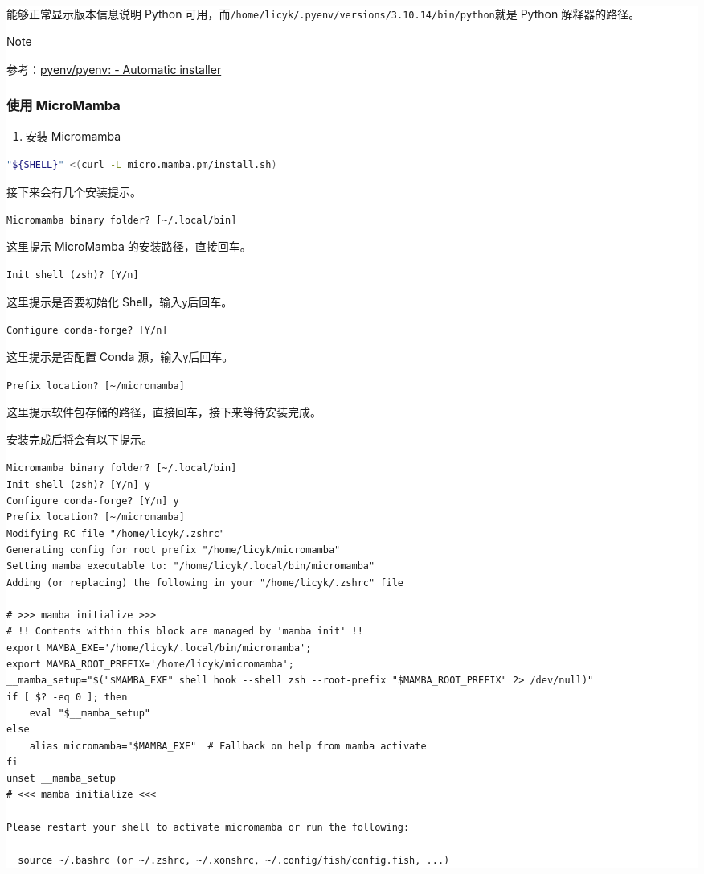 能够正常显示版本信息说明 Python 可用，而`/home/licyk/.pyenv/versions/3.10.14/bin/python`就是 Python 解释器的路径。

>[!NOTE]
>参考：[pyenv/pyenv: - Automatic installer](https://github.com/pyenv/pyenv?tab=readme-ov-file#automatic-installer)


### 使用 MicroMamba
1. 安装 Micromamba

```bash
"${SHELL}" <(curl -L micro.mamba.pm/install.sh)
```

接下来会有几个安装提示。

```
Micromamba binary folder? [~/.local/bin]
```

这里提示 MicroMamba 的安装路径，直接回车。

```
Init shell (zsh)? [Y/n]
```

这里提示是否要初始化 Shell，输入`y`后回车。

```
Configure conda-forge? [Y/n]
```

这里提示是否配置 Conda 源，输入`y`后回车。

```
Prefix location? [~/micromamba]
```

这里提示软件包存储的路径，直接回车，接下来等待安装完成。

安装完成后将会有以下提示。

```
Micromamba binary folder? [~/.local/bin] 
Init shell (zsh)? [Y/n] y
Configure conda-forge? [Y/n] y
Prefix location? [~/micromamba] 
Modifying RC file "/home/licyk/.zshrc"
Generating config for root prefix "/home/licyk/micromamba"
Setting mamba executable to: "/home/licyk/.local/bin/micromamba"
Adding (or replacing) the following in your "/home/licyk/.zshrc" file

# >>> mamba initialize >>>
# !! Contents within this block are managed by 'mamba init' !!
export MAMBA_EXE='/home/licyk/.local/bin/micromamba';
export MAMBA_ROOT_PREFIX='/home/licyk/micromamba';
__mamba_setup="$("$MAMBA_EXE" shell hook --shell zsh --root-prefix "$MAMBA_ROOT_PREFIX" 2> /dev/null)"
if [ $? -eq 0 ]; then
    eval "$__mamba_setup"
else
    alias micromamba="$MAMBA_EXE"  # Fallback on help from mamba activate
fi
unset __mamba_setup
# <<< mamba initialize <<<

Please restart your shell to activate micromamba or run the following:

  source ~/.bashrc (or ~/.zshrc, ~/.xonshrc, ~/.config/fish/config.fish, ...)
```
